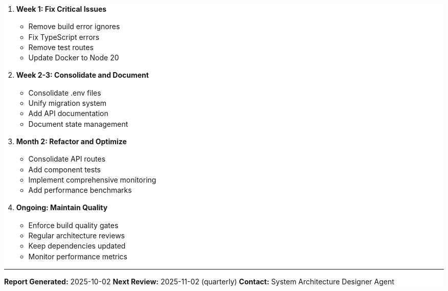 1. **Week 1: Fix Critical Issues**
   - Remove build error ignores
   - Fix TypeScript errors
   - Remove test routes
   - Update Docker to Node 20

2. **Week 2-3: Consolidate and Document**
   - Consolidate .env files
   - Unify migration system
   - Add API documentation
   - Document state management

3. **Month 2: Refactor and Optimize**
   - Consolidate API routes
   - Add component tests
   - Implement comprehensive monitoring
   - Add performance benchmarks

4. **Ongoing: Maintain Quality**
   - Enforce build quality gates
   - Regular architecture reviews
   - Keep dependencies updated
   - Monitor performance metrics

---

**Report Generated:** 2025-10-02
**Next Review:** 2025-11-02 (quarterly)
**Contact:** System Architecture Designer Agent
